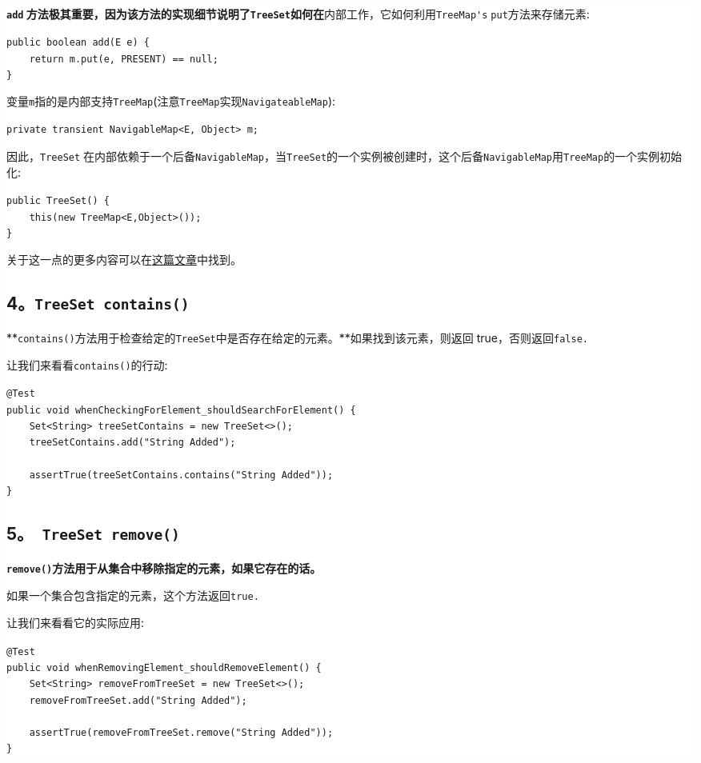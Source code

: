 **`add` 方法极其重要，因为该方法的实现细节说明了`TreeSet`如何在**内部工作，它如何利用`TreeMap's` `put`方法来存储元素:

```
public boolean add(E e) {
    return m.put(e, PRESENT) == null;
}
```

变量`m`指的是内部支持`TreeMap`(注意`TreeMap`实现`NavigateableMap`):

```
private transient NavigableMap<E, Object> m;
```

因此，`TreeSet` 在内部依赖于一个后备`NavigableMap`，当`TreeSet`的一个实例被创建时，这个后备`NavigableMap`用`TreeMap`的一个实例初始化:

```
public TreeSet() {
    this(new TreeMap<E,Object>());
}
```

关于这一点的更多内容可以在[这篇文章](/web/20221126221455/https://www.baeldung.com/java-treemap)中找到。

## 4。`TreeSet contains()`

**`contains()`方法用于检查给定的`TreeSet`中是否存在给定的元素。**如果找到该元素，则返回 true，否则返回`false.`

让我们来看看`contains()`的行动:

```
@Test
public void whenCheckingForElement_shouldSearchForElement() {
    Set<String> treeSetContains = new TreeSet<>();
    treeSetContains.add("String Added");

    assertTrue(treeSetContains.contains("String Added"));
}
```

## 5。` TreeSet remove()`

**`remove()`方法用于从集合中移除指定的元素，如果它存在的话。**

如果一个集合包含指定的元素，这个方法返回`true.`

让我们来看看它的实际应用:

```
@Test
public void whenRemovingElement_shouldRemoveElement() {
    Set<String> removeFromTreeSet = new TreeSet<>();
    removeFromTreeSet.add("String Added");

    assertTrue(removeFromTreeSet.remove("String Added"));
}
```
